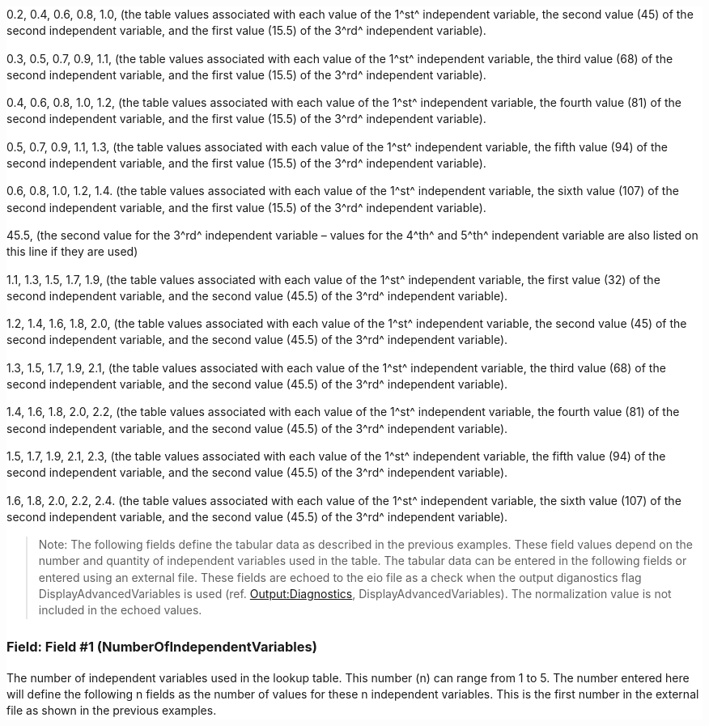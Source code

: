 0.2, 0.4, 0.6, 0.8, 1.0, (the table values associated with each value of the 1^st^ independent variable, the second value (45) of the second independent variable, and the first value (15.5) of the 3^rd^ independent variable).

0.3, 0.5, 0.7, 0.9, 1.1, (the table values associated with each value of the 1^st^ independent variable, the third value (68) of the second independent variable, and the first value (15.5) of the 3^rd^ independent variable).

0.4, 0.6, 0.8, 1.0, 1.2, (the table values associated with each value of the 1^st^ independent variable, the fourth value (81) of the second independent variable, and the first value (15.5) of the 3^rd^ independent variable).

0.5, 0.7, 0.9, 1.1, 1.3, (the table values associated with each value of the 1^st^ independent variable, the fifth value (94) of the second independent variable, and the first value (15.5) of the 3^rd^ independent variable).

0.6, 0.8, 1.0, 1.2, 1.4. (the table values associated with each value of the 1^st^ independent variable, the sixth value (107) of the second independent variable, and the first value (15.5) of the 3^rd^ independent variable).

45.5, (the second value for the 3^rd^ independent variable – values for the 4^th^ and 5^th^ independent variable are also listed on this line if they are used)

1.1, 1.3, 1.5, 1.7, 1.9, (the table values associated with each value of the 1^st^ independent variable, the first value (32) of the second independent variable, and the second value (45.5) of the 3^rd^ independent variable).

1.2, 1.4, 1.6, 1.8, 2.0, (the table values associated with each value of the 1^st^ independent variable, the second value (45) of the second independent variable, and the second value (45.5) of the 3^rd^ independent variable).

1.3, 1.5, 1.7, 1.9, 2.1, (the table values associated with each value of the 1^st^ independent variable, the third value (68) of the second independent variable, and the second value (45.5) of the 3^rd^ independent variable).

1.4, 1.6, 1.8, 2.0, 2.2, (the table values associated with each value of the 1^st^ independent variable, the fourth value (81) of the second independent variable, and the second value (45.5) of the 3^rd^ independent variable).

1.5, 1.7, 1.9, 2.1, 2.3, (the table values associated with each value of the 1^st^ independent variable, the fifth value (94) of the second independent variable, and the second value (45.5) of the 3^rd^ independent variable).

1.6, 1.8, 2.0, 2.2, 2.4. (the table values associated with each value of the 1^st^ independent variable, the sixth value (107) of the second independent variable, and the second value (45.5) of the 3^rd^ independent variable).

> Note: The following fields define the tabular data as described in the previous examples. These field values depend on the number and quantity of independent variables used in the table. The tabular data can be entered in the following fields or entered using an external file. These fields are echoed to the eio file as a check when the output diganostics flag DisplayAdvancedVariables is used (ref. [Output:Diagnostics](#outputdiagnostics), DisplayAdvancedVariables). The normalization value is not included in the echoed values.

### Field: Field #1 (NumberOfIndependentVariables)

The number of independent variables used in the lookup table. This number (n) can range from 1 to 5. The number entered here will define the following n fields as the number of values for these n independent variables. This is the first number in the external file as shown in the previous examples.
